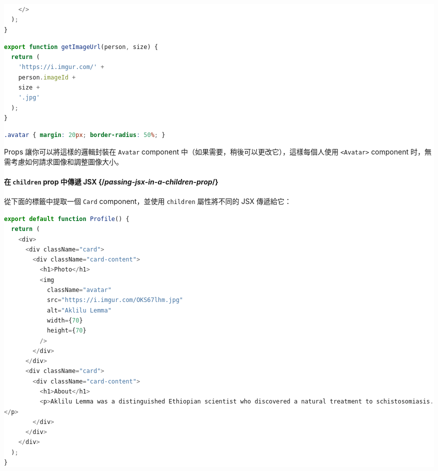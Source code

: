 ```js App.js
    </>
  );
}
```

```js utils.js
export function getImageUrl(person, size) {
  return (
    'https://i.imgur.com/' +
    person.imageId +
    size +
    '.jpg'
  );
}
```

```css
.avatar { margin: 20px; border-radius: 50%; }
```

</Sandpack>

Props 讓你可以將這樣的邏輯封裝在 `Avatar` component 中（如果需要，稍後可以更改它），這樣每個人使用 `<Avatar>` component 时，無需考慮如何請求圖像和調整圖像大小。

</Solution>

#### 在 `children` prop 中傳遞 JSX {/*passing-jsx-in-a-children-prop*/}

從下面的標籤中提取一個 `Card` component，並使用 `children` 屬性將不同的 JSX 傳遞給它：

<Sandpack>

```js
export default function Profile() {
  return (
    <div>
      <div className="card">
        <div className="card-content">
          <h1>Photo</h1>
          <img
            className="avatar"
            src="https://i.imgur.com/OKS67lhm.jpg"
            alt="Aklilu Lemma"
            width={70}
            height={70}
          />
        </div>
      </div>
      <div className="card">
        <div className="card-content">
          <h1>About</h1>
          <p>Aklilu Lemma was a distinguished Ethiopian scientist who discovered a natural treatment to schistosomiasis.</p>
        </div>
      </div>
    </div>
  );
}
```

